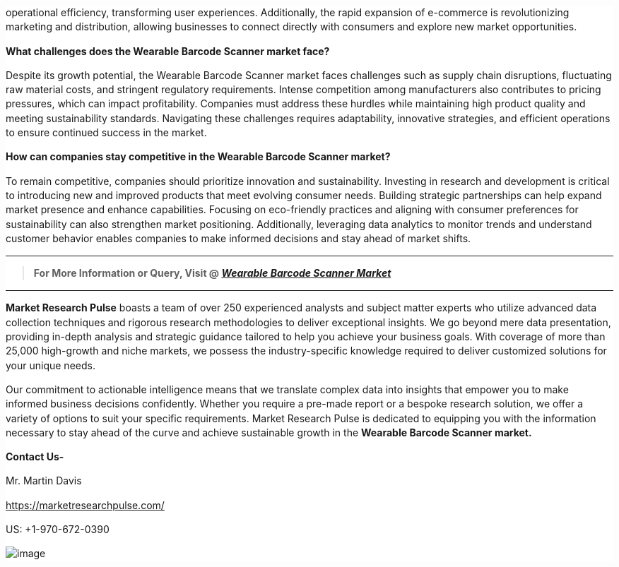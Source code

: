 operational efficiency, transforming user experiences. Additionally, the rapid expansion of e-commerce is revolutionizing marketing and distribution, allowing businesses to connect directly with consumers and explore new market opportunities.</p><p><strong>What challenges does the Wearable Barcode Scanner market face?</strong></p><p>Despite its growth potential, the Wearable Barcode Scanner market faces challenges such as supply chain disruptions, fluctuating raw material costs, and stringent regulatory requirements. Intense competition among manufacturers also contributes to pricing pressures, which can impact profitability. Companies must address these hurdles while maintaining high product quality and meeting sustainability standards. Navigating these challenges requires adaptability, innovative strategies, and efficient operations to ensure continued success in the market.</p><p><strong>How can companies stay competitive in the Wearable Barcode Scanner market?</strong></p><p>To remain competitive, companies should prioritize innovation and sustainability. Investing in research and development is critical to introducing new and improved products that meet evolving consumer needs. Building strategic partnerships can help expand market presence and enhance capabilities. Focusing on eco-friendly practices and aligning with consumer preferences for sustainability can also strengthen market positioning. Additionally, leveraging data analytics to monitor trends and understand customer behavior enables companies to make informed decisions and stay ahead of market shifts.</p><hr /><blockquote><p><strong>For More Information or Query, Visit @&nbsp;<em><a href="https://marketresearchpulse.com/report/75816/wearable-barcode-scanner-market?utm_source=Linkedin&utm_medium=0117">Wearable Barcode Scanner Market</a></em></strong></p></blockquote><hr /><p><strong>Market Research Pulse</strong> boasts a team of over 250 experienced analysts and subject matter experts who utilize advanced data collection techniques and rigorous research methodologies to deliver exceptional insights. We go beyond mere data presentation, providing in-depth analysis and strategic guidance tailored to help you achieve your business goals. With coverage of more than 25,000 high-growth and niche markets, we possess the industry-specific knowledge required to deliver customized solutions for your unique needs.</p><p>Our commitment to actionable intelligence means that we translate complex data into insights that empower you to make informed business decisions confidently. Whether you require a pre-made report or a bespoke research solution, we offer a variety of options to suit your specific requirements. Market Research Pulse is dedicated to equipping you with the information necessary to stay ahead of the curve and achieve sustainable growth in the <strong>Wearable Barcode Scanner market.</strong></p><p><strong>Contact Us-</strong></p><p>Mr. Martin Davis</p><p>https://marketresearchpulse.com/</p><p>US: +1-970-672-0390</p>
![image](https://github.com/user-attachments/assets/f85094ba-1852-4c02-ae61-a3dd4bc44dd0)
